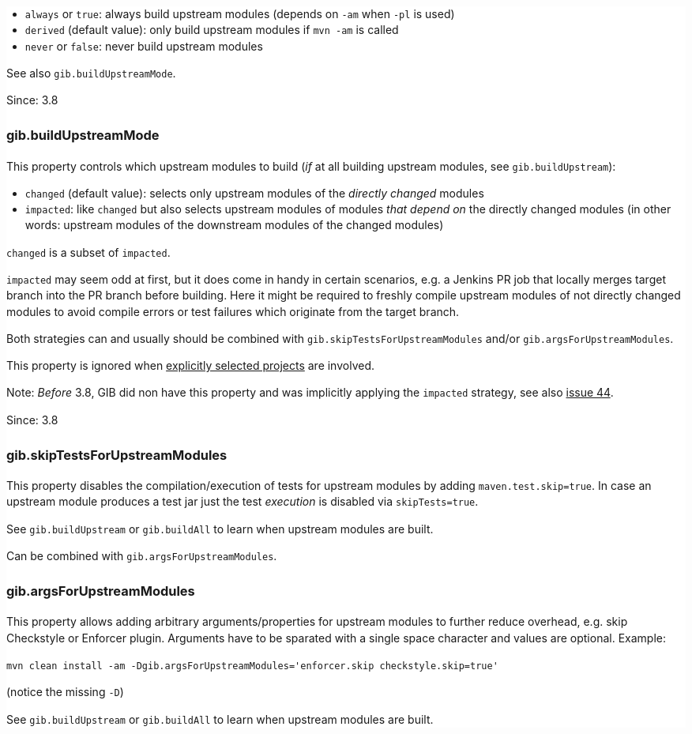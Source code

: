 - `always` or `true`: always build upstream modules (depends on `-am` when `-pl` is used)
- `derived` (default value): only build upstream modules if `mvn -am` is called
- `never` or `false`: never build upstream modules

See also `gib.buildUpstreamMode`.

Since: 3.8

### gib.buildUpstreamMode

This property controls which upstream modules to build (_if_ at all building upstream modules, see `gib.buildUpstream`):

- `changed` (default value): selects only upstream modules of the _directly changed_ modules
- `impacted`: like `changed` but also selects upstream modules of modules _that depend on_ the directly changed modules (in other words: upstream modules of the downstream modules of the changed modules)

`changed` is a subset of `impacted`.

`impacted` may seem odd at first, but it does come in handy in certain scenarios, e.g. a Jenkins PR job that locally merges target branch into the PR branch before building.
Here it might be required to freshly compile upstream modules of not directly changed modules to avoid compile errors or test failures which originate from the target branch.

Both strategies can and usually should be combined with `gib.skipTestsForUpstreamModules` and/or `gib.argsForUpstreamModules`.

This property is ignored when [explicitly selected projects](#explicitly-selected-projects) are involved.

Note: _Before_ 3.8, GIB did non have this property and was implicitly applying the `impacted` strategy, see also [issue 44](../../issues/44).

Since: 3.8

### gib.skipTestsForUpstreamModules

This property disables the compilation/execution of tests for upstream modules by adding `maven.test.skip=true`. In case an upstream module produces a test jar just the test _execution_ is disabled via `skipTests=true`.

See `gib.buildUpstream` or `gib.buildAll` to learn when upstream modules are built.

Can be combined with `gib.argsForUpstreamModules`.

### gib.argsForUpstreamModules

This property allows adding arbitrary arguments/properties for upstream modules to further reduce overhead, e.g. skip Checkstyle or Enforcer plugin.
Arguments have to be sparated with a single space character and values are optional. Example:

```
mvn clean install -am -Dgib.argsForUpstreamModules='enforcer.skip checkstyle.skip=true'
```
(notice the missing `-D`)

See `gib.buildUpstream` or `gib.buildAll` to learn when upstream modules are built.
